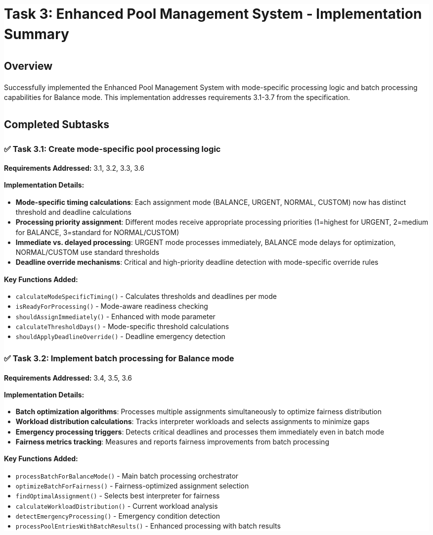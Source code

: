 # Task 3: Enhanced Pool Management System - Implementation Summary

## Overview
Successfully implemented the Enhanced Pool Management System with mode-specific processing logic and batch processing capabilities for Balance mode. This implementation addresses requirements 3.1-3.7 from the specification.

## Completed Subtasks

### ✅ Task 3.1: Create mode-specific pool processing logic
**Requirements Addressed:** 3.1, 3.2, 3.3, 3.6

**Implementation Details:**
- **Mode-specific timing calculations**: Each assignment mode (BALANCE, URGENT, NORMAL, CUSTOM) now has distinct threshold and deadline calculations
- **Processing priority assignment**: Different modes receive appropriate processing priorities (1=highest for URGENT, 2=medium for BALANCE, 3=standard for NORMAL/CUSTOM)
- **Immediate vs. delayed processing**: URGENT mode processes immediately, BALANCE mode delays for optimization, NORMAL/CUSTOM use standard thresholds
- **Deadline override mechanisms**: Critical and high-priority deadline detection with mode-specific override rules

**Key Functions Added:**
- `calculateModeSpecificTiming()` - Calculates thresholds and deadlines per mode
- `isReadyForProcessing()` - Mode-aware readiness checking
- `shouldAssignImmediately()` - Enhanced with mode parameter
- `calculateThresholdDays()` - Mode-specific threshold calculations
- `shouldApplyDeadlineOverride()` - Deadline emergency detection

### ✅ Task 3.2: Implement batch processing for Balance mode
**Requirements Addressed:** 3.4, 3.5, 3.6

**Implementation Details:**
- **Batch optimization algorithms**: Processes multiple assignments simultaneously to optimize fairness distribution
- **Workload distribution calculations**: Tracks interpreter workloads and selects assignments to minimize gaps
- **Emergency processing triggers**: Detects critical deadlines and processes them immediately even in batch mode
- **Fairness metrics tracking**: Measures and reports fairness improvements from batch processing

**Key Functions Added:**
- `processBatchForBalanceMode()` - Main batch processing orchestrator
- `optimizeBatchForFairness()` - Fairness-optimized assignment selection
- `findOptimalAssignment()` - Selects best interpreter for fairness
- `calculateWorkloadDistribution()` - Current workload analysis
- `detectEmergencyProcessing()` - Emergency condition detection
- `processPoolEntriesWithBatchResults()` - Enhanced processing with batch results
